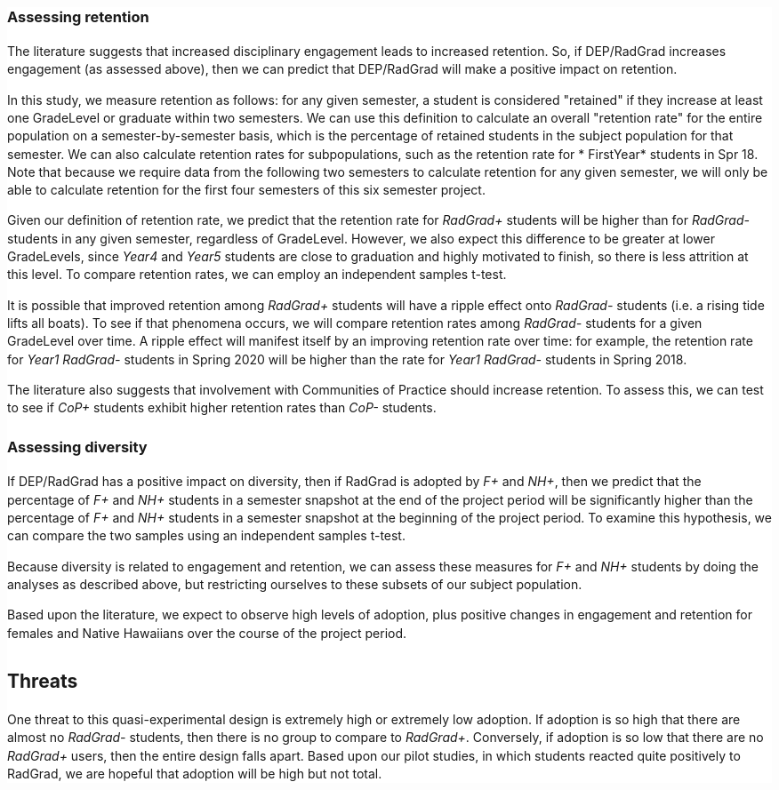 ### Assessing retention

The literature suggests that increased disciplinary engagement leads to increased retention. So, if DEP/RadGrad increases engagement (as assessed above), then we can predict that DEP/RadGrad will make a positive impact on retention.

In this study, we measure retention as follows: for any given semester, a student is considered "retained" if they increase at least one GradeLevel or graduate within two semesters. We can use this definition to calculate an overall "retention rate" for the entire population on a semester-by-semester basis, which is the percentage of retained students in the subject population for that semester.  We can also calculate retention rates for subpopulations, such as the retention rate for * FirstYear* students in Spr 18. Note that because we require data from the following two semesters to calculate retention for any given semester, we will only be able to calculate retention for the first four semesters of this six semester project.

Given our definition of retention rate, we predict that the retention rate for *RadGrad+* students will be higher than for *RadGrad-* students in any given semester, regardless of GradeLevel.  However, we also expect this difference to be greater at lower GradeLevels, since *Year4* and *Year5* students are close to graduation and highly motivated to finish, so there is less attrition at this level. To compare retention rates, we can employ an independent samples t-test.

It is possible that improved retention among *RadGrad+* students will have a ripple effect onto *RadGrad-* students (i.e. a rising tide lifts all boats). To see if that phenomena occurs, we will compare retention rates among *RadGrad-* students for a given GradeLevel over time. A ripple effect will manifest itself by an improving retention rate over time: for example, the retention rate for *Year1 RadGrad-* students in Spring 2020 will be higher than the rate for *Year1 RadGrad-* students in Spring 2018.

The literature also suggests that involvement with Communities of Practice should increase retention. To assess this, we can test to see if *CoP+* students exhibit higher retention rates than *CoP-* students.

### Assessing diversity

If DEP/RadGrad has a positive impact on diversity, then if RadGrad is adopted by *F+* and *NH+*, then we predict that the percentage of *F+* and *NH+* students in a semester snapshot at the end of the project period will be significantly higher than the percentage of *F+* and *NH+* students in a semester snapshot at the beginning of the project period. To examine this hypothesis, we can compare the two samples using an independent samples t-test.

Because diversity is related to engagement and retention, we can assess these measures for *F+* and *NH+* students by doing the analyses as described above, but restricting ourselves to these subsets of our subject population.

Based upon the literature, we expect to observe high levels of adoption, plus positive changes in engagement and retention for females and Native Hawaiians over the course of the project period.

## Threats

One threat to this quasi-experimental design is extremely high or extremely low adoption.  If adoption is so high that there are almost no *RadGrad-* students, then there is no group to compare to *RadGrad+*. Conversely, if adoption is so low that there are no *RadGrad+* users, then the entire design falls apart. Based upon our pilot studies, in which students reacted quite positively to RadGrad, we are hopeful that adoption will be high but not total.

